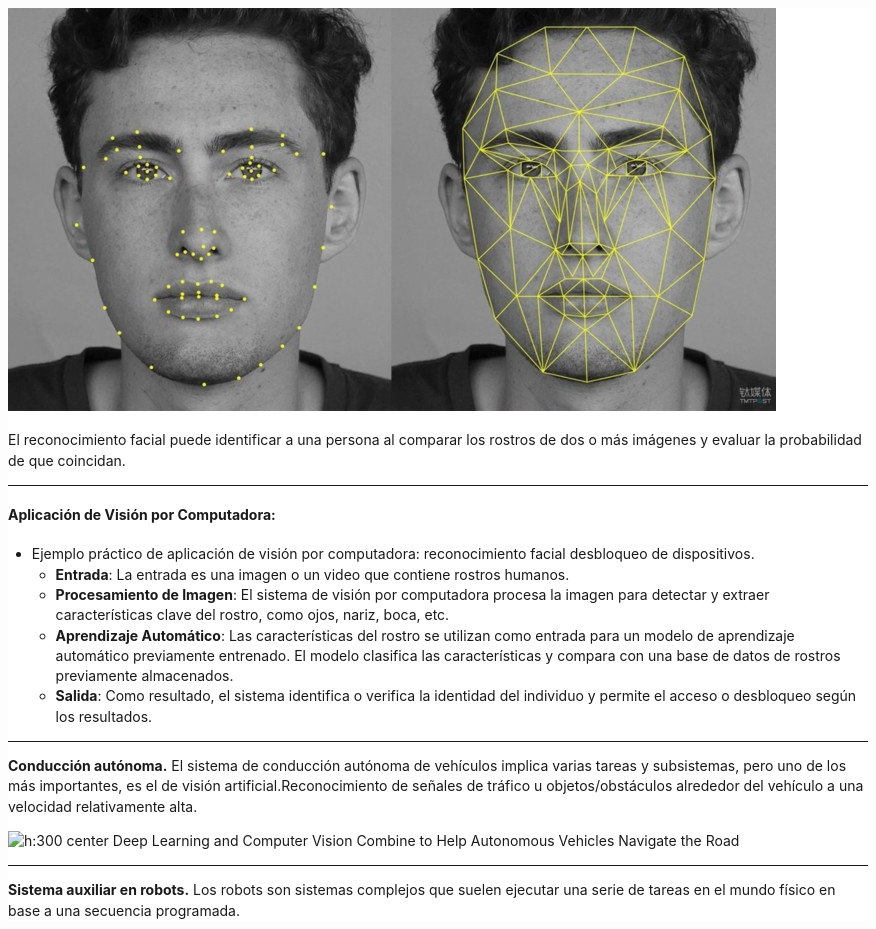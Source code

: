 ![h:350 center](../../UD01/assets/rapidAPI.jpg)

El reconocimiento facial puede identificar a una persona al comparar los rostros de dos o más imágenes y evaluar la probabilidad de que coincidan.

___
<style scoped>
section {
  @extend .markdown-body;
  font-size: 29px;
  justify-content: top;
 }
</style>
#### **Aplicación de Visión por Computadora:**
* Ejemplo práctico de aplicación de visión por computadora: reconocimiento facial desbloqueo de dispositivos.
  * **Entrada**: La entrada es una imagen o un video que contiene rostros humanos. 
  * **Procesamiento de Imagen**: El sistema de visión por computadora procesa la imagen para detectar y extraer características clave del rostro, como ojos, nariz, boca, etc.
  * **Aprendizaje Automático**: Las características del rostro se utilizan como entrada para un modelo de aprendizaje automático previamente entrenado. El modelo clasifica las características y compara con una base de datos de rostros previamente almacenados.
  * **Salida**: Como resultado, el sistema identifica o verifica la identidad del individuo y permite el acceso o desbloqueo según los resultados.
___
**Conducción autónoma.**
El sistema de conducción autónoma de vehículos implica varias tareas y subsistemas, pero uno de los más importantes, es el de visión artificial.Reconocimiento de señales de tráfico u objetos/obstáculos alrededor del vehículo a una velocidad relativamente alta.

![h:300 center Deep Learning and Computer Vision Combine to Help Autonomous Vehicles Navigate the Road](../../UD01/assets/autonomous_car_AdobeCreativeCloudExpress.gif)
___
**Sistema auxiliar en robots.**
Los robots son sistemas complejos que suelen ejecutar una serie de tareas en el mundo físico en base a una secuencia programada.